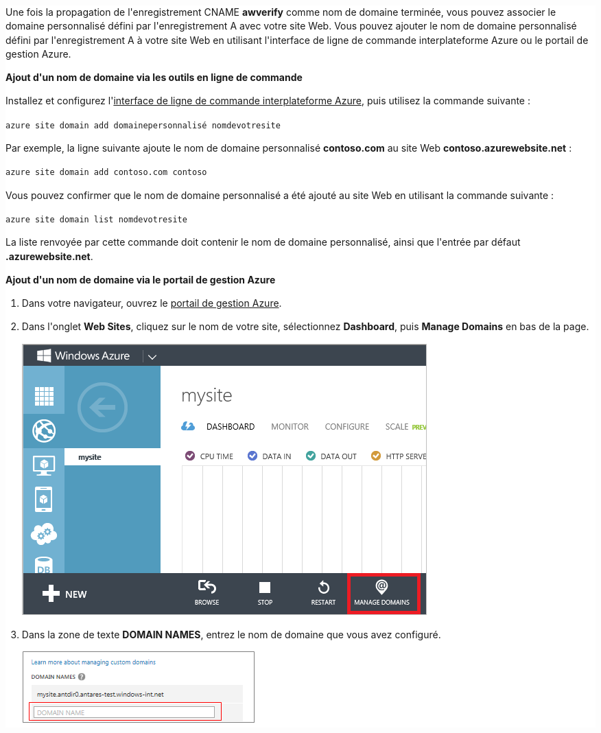 Une fois la propagation de l'enregistrement CNAME **awverify** comme nom de domaine terminée, vous pouvez associer le domaine personnalisé défini par l'enregistrement A avec votre site Web. Vous pouvez ajouter le nom de domaine personnalisé défini par l'enregistrement A à votre site Web en utilisant l'interface de ligne de commande interplateforme Azure ou le portail de gestion Azure.

**Ajout d'un nom de domaine via les outils en ligne de commande**

Installez et configurez l'[interface de ligne de commande interplateforme Azure][10], puis utilisez la commande suivante :

    azure site domain add domainepersonnalisé nomdevotresite

Par exemple, la ligne suivante ajoute le nom de domaine personnalisé **contoso.com** au site Web **contoso.azurewebsite.net** :

    azure site domain add contoso.com contoso

Vous pouvez confirmer que le nom de domaine personnalisé a été ajouté au site Web en utilisant la commande suivante :

    azure site domain list nomdevotresite

La liste renvoyée par cette commande doit contenir le nom de domaine personnalisé, ainsi que l'entrée par défaut **.azurewebsite.net**.

**Ajout d'un nom de domaine via le portail de gestion Azure**

1.  Dans votre navigateur, ouvrez le [portail de gestion Azure][6].

2.  Dans l'onglet **Web Sites**, cliquez sur le nom de votre site, sélectionnez **Dashboard**, puis **Manage Domains** en bas de la page.
    
    ![](./media/custom-dns-web-site/dncmntask-cname-6.png)

3.  Dans la zone de texte **DOMAIN NAMES**, entrez le nom de domaine que vous avez configuré.
    
    ![](./media/custom-dns-web-site/dncmntask-cname-7.png)


[1]: http://www.windowsazure.com/fr-fr/develop/net/common-tasks/custom-dns/
[2]: http://www.windowsazure.com/fr-fr/pricing/details/web-sites/
[3]: http://en.wikipedia.org/wiki/CNAME_record
[4]: http://tools.ietf.org/html/rfc1035
[5]: https://www.windowsazure.com/en-us/pricing/details/
[6]: http://manage.windowsazure.com
[7]: http://msdn.microsoft.com/fr-fr/library/windowsazure/dn339012.aspx
[8]: http://msdn.microsoft.com/fr-fr/library/windowsazure/hh744839.aspx
[9]: http://www.windowsazure.com/fr-fr/manage/install-and-configure-windows-powershell/
[10]: http://www.windowsazure.com/fr-fr/manage/install-and-configure-cli/
[11]: http://www.digwebinterface.com/
[12]: http://www.windowsazure.com/fr-fr/manage/services/web-sites/how-to-manage-websites/
[13]: http://www.windowsazure.com/fr-fr/develop/net/common-tasks/enable-ssl-web-site/